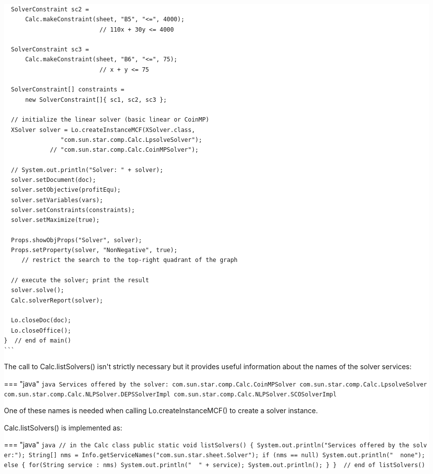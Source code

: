       SolverConstraint sc2 =
          Calc.makeConstraint(sheet, "B5", "<=", 4000);
                               // 110x + 30y <= 4000
    
      SolverConstraint sc3 =
          Calc.makeConstraint(sheet, "B6", "<=", 75);
                               // x + y <= 75
    
      SolverConstraint[] constraints =
          new SolverConstraint[]{ sc1, sc2, sc3 };
    
      // initialize the linear solver (basic linear or CoinMP)
      XSolver solver = Lo.createInstanceMCF(XSolver.class,
                    "com.sun.star.comp.Calc.LpsolveSolver");
                 // "com.sun.star.comp.Calc.CoinMPSolver");
    
      // System.out.println("Solver: " + solver);
      solver.setDocument(doc);
      solver.setObjective(profitEqu);
      solver.setVariables(vars);
      solver.setConstraints(constraints);
      solver.setMaximize(true);
    
      Props.showObjProps("Solver", solver);
      Props.setProperty(solver, "NonNegative", true);
         // restrict the search to the top-right quadrant of the graph
    
      // execute the solver; print the result
      solver.solve();
      Calc.solverReport(solver);
    
      Lo.closeDoc(doc);
      Lo.closeOffice();
    }  // end of main()
    ```

The call to Calc.listSolvers() isn't strictly necessary but it provides useful information
about the names of the solver services:

=== "java"
    ```java
    Services offered by the solver:
      com.sun.star.comp.Calc.CoinMPSolver
      com.sun.star.comp.Calc.LpsolveSolver
      com.sun.star.comp.Calc.NLPSolver.DEPSSolverImpl
      com.sun.star.comp.Calc.NLPSolver.SCOSolverImpl
    ```

One of these names is needed when calling Lo.createInstanceMCF() to create a solver
instance.

Calc.listSolvers() is implemented as:

=== "java"
    ```java
    // in the Calc class
    public static void listSolvers()
    {
      System.out.println("Services offered by the solver:");
      String[] nms = Info.getServiceNames("com.sun.star.sheet.Solver");
      if (nms == null)
        System.out.println("  none");
      else {
        for(String service : nms)
          System.out.println("  " + service);
        System.out.println();
      }
    }  // end of listSolvers()
    ```